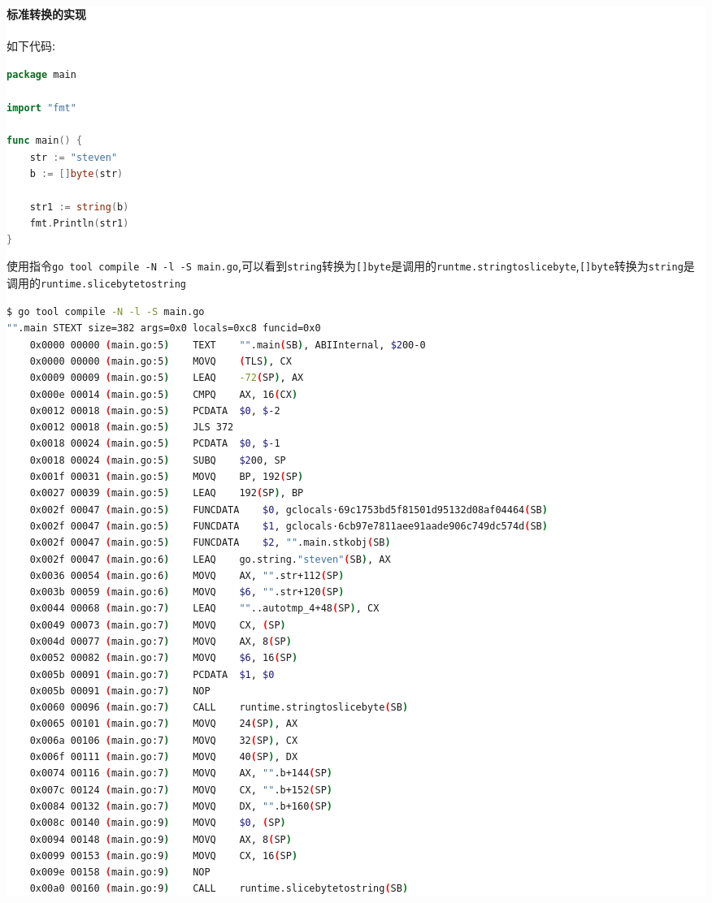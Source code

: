 #### 标准转换的实现
如下代码:
``` go
package main
 
import "fmt"
 
func main() {
    str := "steven"
    b := []byte(str)
 
    str1 := string(b)
    fmt.Println(str1)
}
```
使用指令`go tool compile -N -l -S main.go`,可以看到`string`转换为`[]byte`是调用的`runtme.stringtoslicebyte`,`[]byte`转换为`string`是调用的`runtime.slicebytetostring`
``` bash
$ go tool compile -N -l -S main.go
"".main STEXT size=382 args=0x0 locals=0xc8 funcid=0x0
	0x0000 00000 (main.go:5)	TEXT	"".main(SB), ABIInternal, $200-0
	0x0000 00000 (main.go:5)	MOVQ	(TLS), CX
	0x0009 00009 (main.go:5)	LEAQ	-72(SP), AX
	0x000e 00014 (main.go:5)	CMPQ	AX, 16(CX)
	0x0012 00018 (main.go:5)	PCDATA	$0, $-2
	0x0012 00018 (main.go:5)	JLS	372
	0x0018 00024 (main.go:5)	PCDATA	$0, $-1
	0x0018 00024 (main.go:5)	SUBQ	$200, SP
	0x001f 00031 (main.go:5)	MOVQ	BP, 192(SP)
	0x0027 00039 (main.go:5)	LEAQ	192(SP), BP
	0x002f 00047 (main.go:5)	FUNCDATA	$0, gclocals·69c1753bd5f81501d95132d08af04464(SB)
	0x002f 00047 (main.go:5)	FUNCDATA	$1, gclocals·6cb97e7811aee91aade906c749dc574d(SB)
	0x002f 00047 (main.go:5)	FUNCDATA	$2, "".main.stkobj(SB)
	0x002f 00047 (main.go:6)	LEAQ	go.string."steven"(SB), AX
	0x0036 00054 (main.go:6)	MOVQ	AX, "".str+112(SP)
	0x003b 00059 (main.go:6)	MOVQ	$6, "".str+120(SP)
	0x0044 00068 (main.go:7)	LEAQ	""..autotmp_4+48(SP), CX
	0x0049 00073 (main.go:7)	MOVQ	CX, (SP)
	0x004d 00077 (main.go:7)	MOVQ	AX, 8(SP)
	0x0052 00082 (main.go:7)	MOVQ	$6, 16(SP)
	0x005b 00091 (main.go:7)	PCDATA	$1, $0
	0x005b 00091 (main.go:7)	NOP
	0x0060 00096 (main.go:7)	CALL	runtime.stringtoslicebyte(SB)
	0x0065 00101 (main.go:7)	MOVQ	24(SP), AX
	0x006a 00106 (main.go:7)	MOVQ	32(SP), CX
	0x006f 00111 (main.go:7)	MOVQ	40(SP), DX
	0x0074 00116 (main.go:7)	MOVQ	AX, "".b+144(SP)
	0x007c 00124 (main.go:7)	MOVQ	CX, "".b+152(SP)
	0x0084 00132 (main.go:7)	MOVQ	DX, "".b+160(SP)
	0x008c 00140 (main.go:9)	MOVQ	$0, (SP)
	0x0094 00148 (main.go:9)	MOVQ	AX, 8(SP)
	0x0099 00153 (main.go:9)	MOVQ	CX, 16(SP)
	0x009e 00158 (main.go:9)	NOP
	0x00a0 00160 (main.go:9)	CALL	runtime.slicebytetostring(SB)
```
